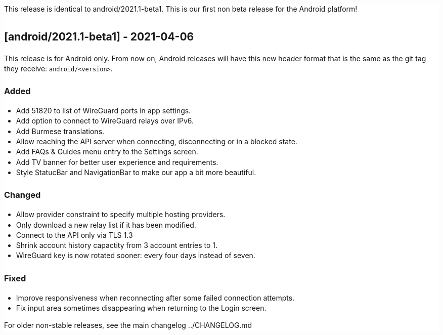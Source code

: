 This release is identical to android/2021.1-beta1.
This is our first non beta release for the Android platform!


## [android/2021.1-beta1] - 2021-04-06
This release is for Android only. From now on, Android releases will have this new header format
that is the same as the git tag they receive: `android/<version>`.

### Added
- Add 51820 to list of WireGuard ports in app settings.
- Add option to connect to WireGuard relays over IPv6.
- Add Burmese translations.
- Allow reaching the API server when connecting, disconnecting or in a blocked state.
- Add FAQs & Guides menu entry to the Settings screen.
- Add TV banner for better user experience and requirements.
- Style StatucBar and NavigationBar to make our app a bit more beautiful.

### Changed
- Allow provider constraint to specify multiple hosting providers.
- Only download a new relay list if it has been modified.
- Connect to the API only via TLS 1.3
- Shrink account history capactity from 3 account entries to 1.
- WireGuard key is now rotated sooner: every four days instead of seven.

### Fixed
- Improve responsiveness when reconnecting after some failed connection attempts.
- Fix input area sometimes disappearing when returning to the Login screen.

For older non-stable releases, see the main changelog ../CHANGELOG.md


[`relay selector defaults`]: docs/relay-selector.md#default-constraints-for-tunnel-endpoints